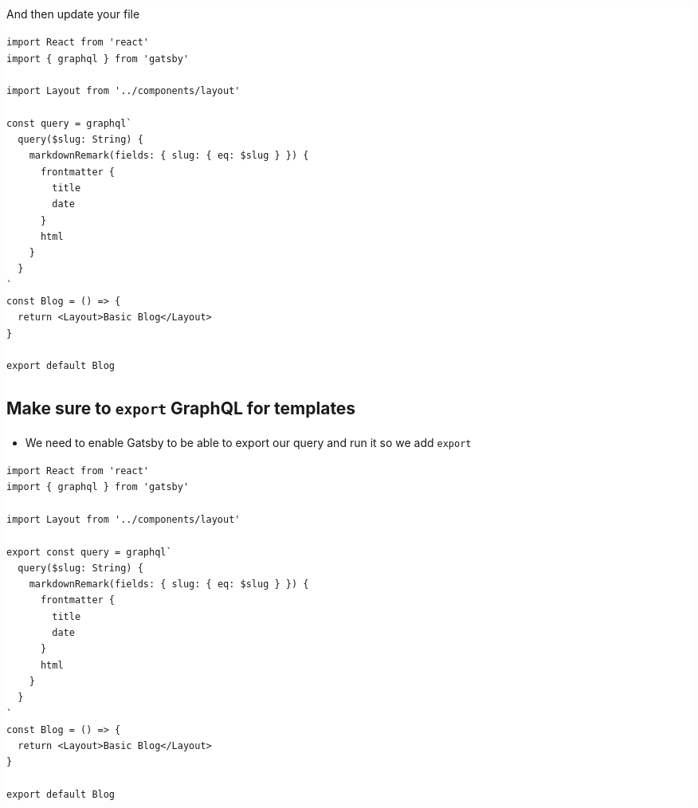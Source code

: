 And then update your file

```
import React from 'react'
import { graphql } from 'gatsby'

import Layout from '../components/layout'

const query = graphql`
  query($slug: String) {
    markdownRemark(fields: { slug: { eq: $slug } }) {
      frontmatter {
        title
        date
      }
      html
    }
  }
`
const Blog = () => {
  return <Layout>Basic Blog</Layout>
}

export default Blog
```

## Make sure to `export` GraphQL for templates
* We need to enable Gatsby to be able to export our query and run it so we add `export`

```
import React from 'react'
import { graphql } from 'gatsby'

import Layout from '../components/layout'

export const query = graphql`
  query($slug: String) {
    markdownRemark(fields: { slug: { eq: $slug } }) {
      frontmatter {
        title
        date
      }
      html
    }
  }
`
const Blog = () => {
  return <Layout>Basic Blog</Layout>
}

export default Blog
```
